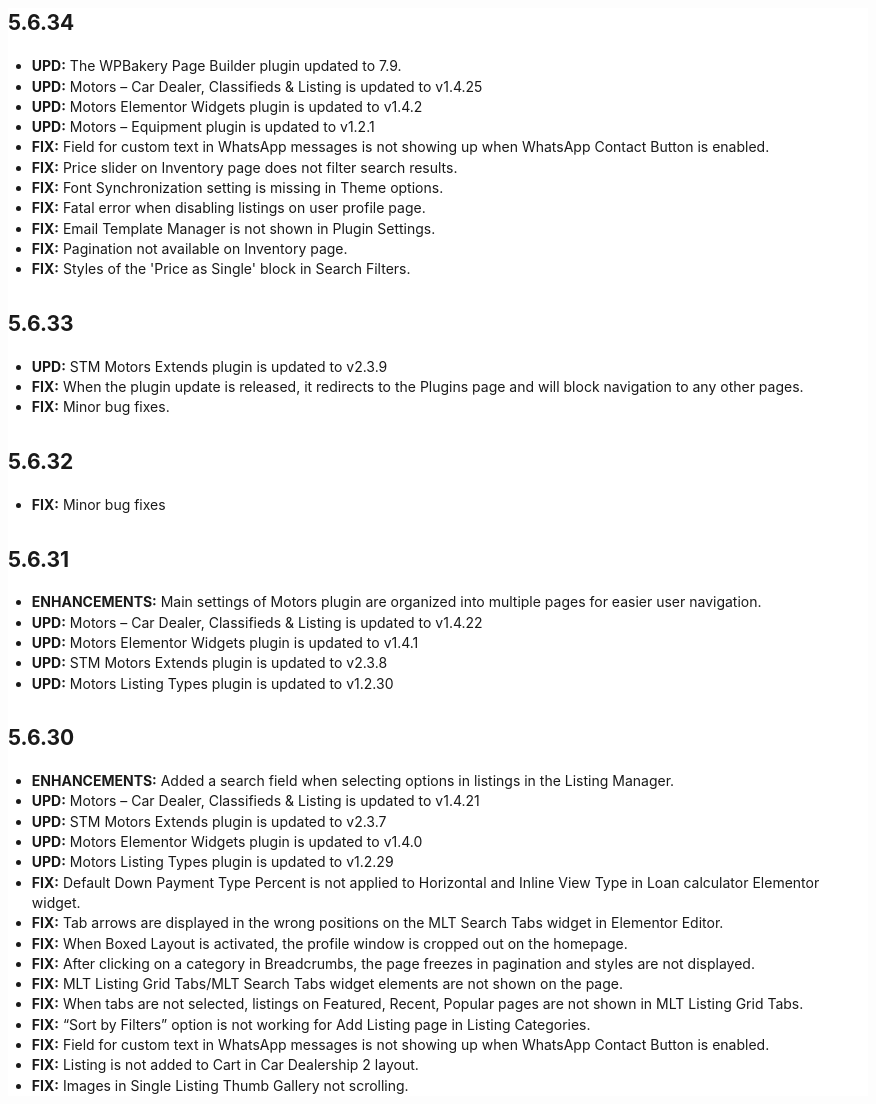 ## 5.6.34
- **UPD:** The WPBakery Page Builder plugin updated to 7.9.
- **UPD:** Motors – Car Dealer, Classifieds & Listing is updated to v1.4.25
- **UPD:** Motors Elementor Widgets plugin is updated to v1.4.2
- **UPD:** Motors – Equipment plugin is updated to v1.2.1
- **FIX:** Field for custom text in WhatsApp messages is not showing up when WhatsApp Contact Button is enabled.
- **FIX:** Price slider on Inventory page does not filter search results.
- **FIX:** Font Synchronization setting is missing in Theme options.
- **FIX:** Fatal error when disabling listings on user profile page.
- **FIX:** Email Template Manager is not shown in Plugin Settings.
- **FIX:** Pagination not available on Inventory page.
- **FIX:** Styles of the 'Price as Single' block in Search Filters.

## 5.6.33
- **UPD:** STM Motors Extends plugin is updated to v2.3.9
- **FIX:** When the plugin update is released, it redirects to the Plugins page and will block navigation to any other pages.
- **FIX:** Minor bug fixes.

## 5.6.32
- **FIX:** Minor bug fixes

## 5.6.31
- **ENHANCEMENTS:** Main settings of Motors plugin are organized into multiple pages for easier user navigation.
- **UPD:** Motors – Car Dealer, Classifieds & Listing is updated to v1.4.22
- **UPD:** Motors Elementor Widgets plugin is updated to v1.4.1
- **UPD:** STM Motors Extends plugin is updated to v2.3.8
- **UPD:** Motors Listing Types plugin is updated to v1.2.30

## 5.6.30
- **ENHANCEMENTS:** Added a search field when selecting options in listings in the Listing Manager.
- **UPD:** Motors – Car Dealer, Classifieds & Listing is updated to v1.4.21
- **UPD:** STM Motors Extends plugin is updated to v2.3.7
- **UPD:** Motors Elementor Widgets plugin is updated to v1.4.0
- **UPD:** Motors Listing Types plugin is updated to v1.2.29
- **FIX:** Default Down Payment Type Percent is not applied to Horizontal and Inline View Type in Loan calculator Elementor widget.
- **FIX:** Tab arrows are displayed in the wrong positions on the MLT Search Tabs widget in Elementor Editor.
- **FIX:** When Boxed Layout is activated, the profile window is cropped out on the homepage.
- **FIX:** After clicking on a category in Breadcrumbs, the page freezes in pagination and styles are not displayed.
- **FIX:** MLT Listing Grid Tabs/MLT Search Tabs widget elements are not shown on the page.
- **FIX:** When tabs are not selected, listings on Featured, Recent, Popular pages are not shown in MLT Listing Grid Tabs.
- **FIX:** “Sort by Filters” option is not working for Add Listing page in Listing Categories.
- **FIX:** Field for custom text in WhatsApp messages is not showing up when WhatsApp Contact Button is enabled.
- **FIX:** Listing is not added to Cart in Car Dealership 2 layout.
- **FIX:** Images in Single Listing Thumb Gallery not scrolling.
